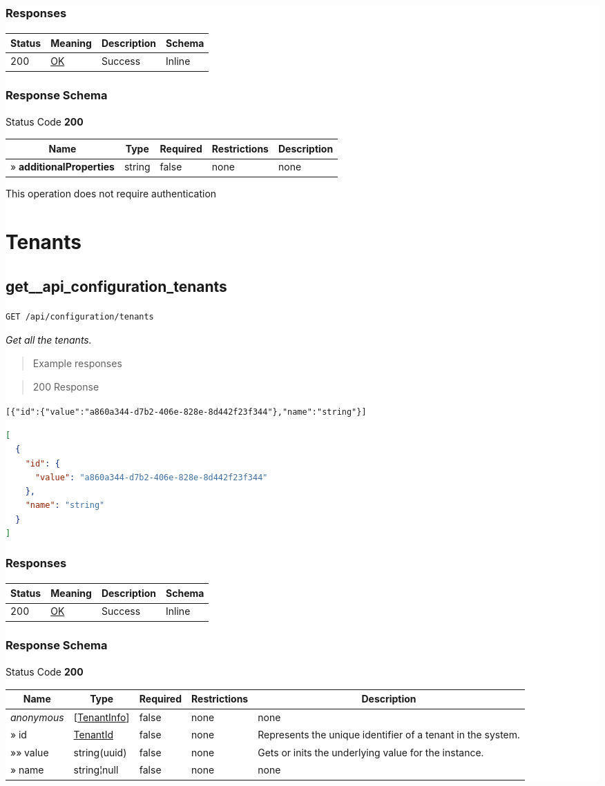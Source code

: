 <h3 id="get__api_configuration_tenants_{tenantid}-responses">Responses</h3>

|Status|Meaning|Description|Schema|
|---|---|---|---|
|200|[OK](https://tools.ietf.org/html/rfc7231#section-6.3.1)|Success|Inline|

<h3 id="get__api_configuration_tenants_{tenantid}-responseschema">Response Schema</h3>

Status Code **200**

|Name|Type|Required|Restrictions|Description|
|---|---|---|---|---|
|» **additionalProperties**|string|false|none|none|

<aside class="success">
This operation does not require authentication
</aside>

<h1 id="aksio-cratis-kernel-server-tenants">Tenants</h1>

## get__api_configuration_tenants

`GET /api/configuration/tenants`

*Get all the tenants.*

> Example responses

> 200 Response

```
[{"id":{"value":"a860a344-d7b2-406e-828e-8d442f23f344"},"name":"string"}]
```

```json
[
  {
    "id": {
      "value": "a860a344-d7b2-406e-828e-8d442f23f344"
    },
    "name": "string"
  }
]
```

<h3 id="get__api_configuration_tenants-responses">Responses</h3>

|Status|Meaning|Description|Schema|
|---|---|---|---|
|200|[OK](https://tools.ietf.org/html/rfc7231#section-6.3.1)|Success|Inline|

<h3 id="get__api_configuration_tenants-responseschema">Response Schema</h3>

Status Code **200**

|Name|Type|Required|Restrictions|Description|
|---|---|---|---|---|
|*anonymous*|[[TenantInfo](#schematenantinfo)]|false|none|none|
|» id|[TenantId](#schematenantid)|false|none|Represents the unique identifier of a tenant in the system.|
|»» value|string(uuid)|false|none|Gets or inits the underlying value for the instance.|
|» name|string¦null|false|none|none|
